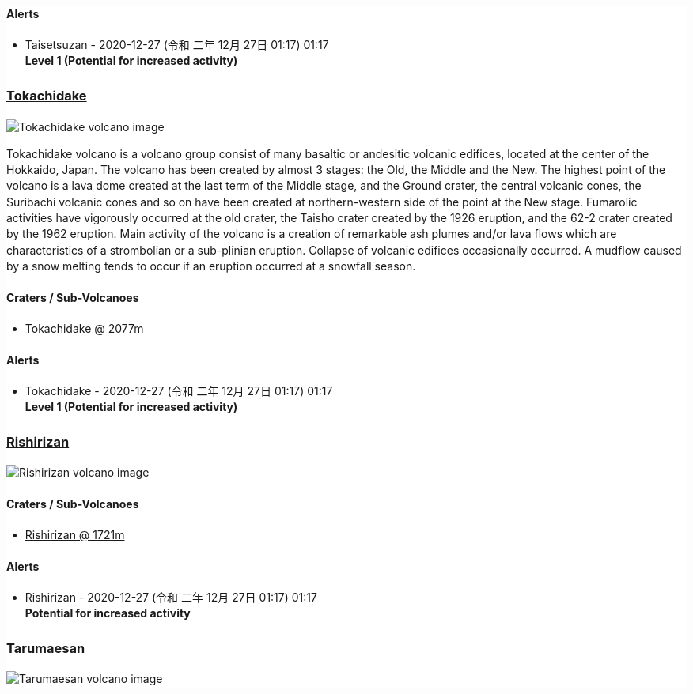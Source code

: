 #### Alerts
* Taisetsuzan - 2020-12-27 (令和 二年 12月 27日 01:17) 01:17  
**Level 1 (Potential for increased activity)**  
          


### **[Tokachidake](https://www.data.jma.go.jp/svd/vois/data/sapporo/eng/108/108-eng.htm)**
![Tokachidake volcano image](https://www.data.jma.go.jp/svd/vois/data/sapporo/eng/108/108_pic.jpg)  

Tokachidake volcano is a volcano group consist of many basaltic or andesitic volcanic edifices, located at the center of the Hokkaido, Japan. The volcano has been created by almost 3 stages: the Old, the Middle and the New. The highest point of the volcano is a lava dome created at the last term of the Middle stage, and the Ground crater, the central volcanic cones, the Suribachi volcanic cones and so on have been created at northern-western side of the point at the New stage. Fumarolic activities have vigorously occurred at the old crater, the Taisho crater created by the 1926 eruption, and the 62-2 crater created by the 1962 eruption. Main activity of the volcano is a creation of remarkable ash plumes and/or lava flows which are characteristics of a strombolian or a sub-plinian eruption. Collapse of volcanic edifices occasionally occurred. A mudflow caused by a snow melting tends to occur if an eruption occurred at a snowfall season.

  

#### Craters / Sub-Volcanoes
* [Tokachidake @ 2077m](https://www.google.com/maps/place/43°25'05%22+142°41'11%22E/@43.418055555555554,142.6863888888889,17z/data=!3m1!4b1!4m5!3m4!1s0x0:0x0!8m2!3d43.418055555555554!4d142.6863888888889)

#### Alerts
* Tokachidake - 2020-12-27 (令和 二年 12月 27日 01:17) 01:17  
**Level 1 (Potential for increased activity)**  
          


### **[Rishirizan](https://www.data.jma.go.jp/svd/vois/data/sapporo/eng/116/116-eng.htm)**
![Rishirizan volcano image](https://www.data.jma.go.jp/svd/vois/data/sapporo/eng/116/116_pic.jpg)  
  

#### Craters / Sub-Volcanoes
* [Rishirizan @ 1721m](https://www.google.com/maps/place/45°10'43%22N+141°14'31%22E/@45.17861111111111,141.24194444444444,17z/data=!3m1!4b1!4m5!3m4!1s0x0:0x0!8m2!3d45.17861111111111!4d141.24194444444444)

#### Alerts
* Rishirizan - 2020-12-27 (令和 二年 12月 27日 01:17) 01:17  
**Potential for increased activity**  
          


### **[Tarumaesan](https://www.data.jma.go.jp/svd/vois/data/sapporo/eng/109/109-eng.htm)**
![Tarumaesan volcano image](https://www.data.jma.go.jp/svd/vois/data/sapporo/eng/109/109_pic.jpg)  
  